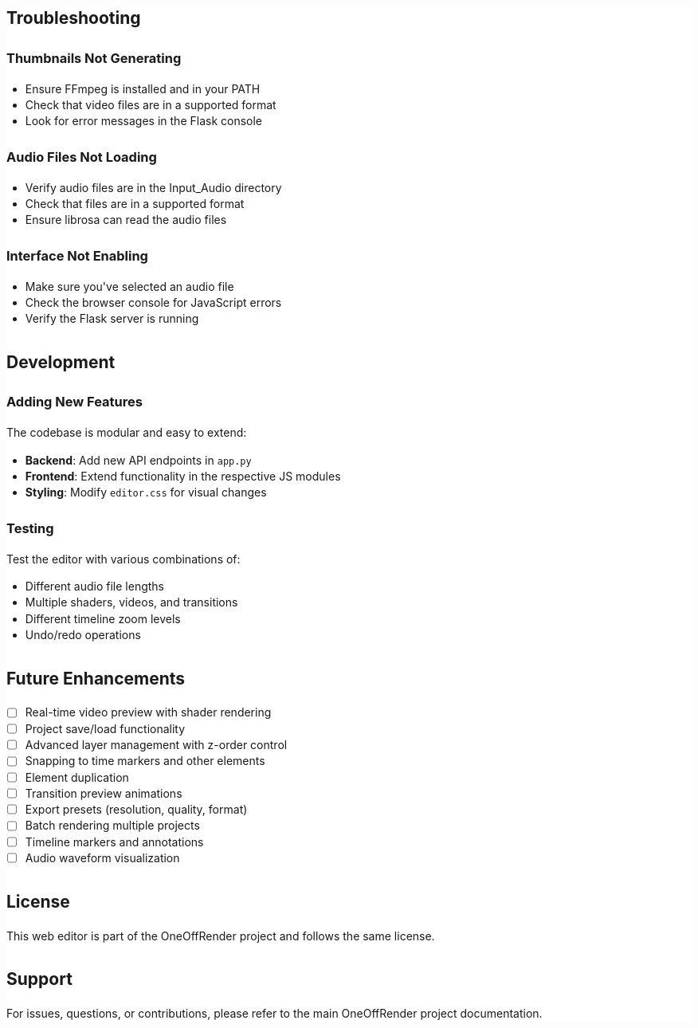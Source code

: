 ## Troubleshooting

### Thumbnails Not Generating
- Ensure FFmpeg is installed and in your PATH
- Check that video files are in a supported format
- Look for error messages in the Flask console

### Audio Files Not Loading
- Verify audio files are in the Input_Audio directory
- Check that files are in a supported format
- Ensure librosa can read the audio files

### Interface Not Enabling
- Make sure you've selected an audio file
- Check the browser console for JavaScript errors
- Verify the Flask server is running

## Development

### Adding New Features

The codebase is modular and easy to extend:

- **Backend**: Add new API endpoints in `app.py`
- **Frontend**: Extend functionality in the respective JS modules
- **Styling**: Modify `editor.css` for visual changes

### Testing

Test the editor with various combinations of:
- Different audio file lengths
- Multiple shaders, videos, and transitions
- Different timeline zoom levels
- Undo/redo operations

## Future Enhancements

- [ ] Real-time video preview with shader rendering
- [ ] Project save/load functionality
- [ ] Advanced layer management with z-order control
- [ ] Snapping to time markers and other elements
- [ ] Element duplication
- [ ] Transition preview animations
- [ ] Export presets (resolution, quality, format)
- [ ] Batch rendering multiple projects
- [ ] Timeline markers and annotations
- [ ] Audio waveform visualization

## License

This web editor is part of the OneOffRender project and follows the same license.

## Support

For issues, questions, or contributions, please refer to the main OneOffRender project documentation.

